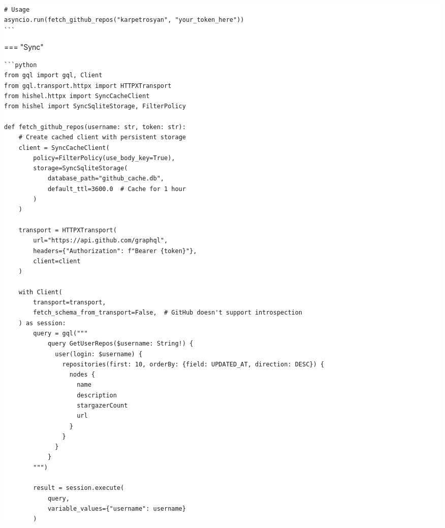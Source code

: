     # Usage
    asyncio.run(fetch_github_repos("karpetrosyan", "your_token_here"))
    ```

=== "Sync"

    ```python
    from gql import gql, Client
    from gql.transport.httpx import HTTPXTransport
    from hishel.httpx import SyncCacheClient
    from hishel import SyncSqliteStorage, FilterPolicy

    def fetch_github_repos(username: str, token: str):
        # Create cached client with persistent storage
        client = SyncCacheClient(
            policy=FilterPolicy(use_body_key=True),
            storage=SyncSqliteStorage(
                database_path="github_cache.db",
                default_ttl=3600.0  # Cache for 1 hour
            )
        )
        
        transport = HTTPXTransport(
            url="https://api.github.com/graphql",
            headers={"Authorization": f"Bearer {token}"},
            client=client
        )

        with Client(
            transport=transport,
            fetch_schema_from_transport=False,  # GitHub doesn't support introspection
        ) as session:
            query = gql("""
                query GetUserRepos($username: String!) {
                  user(login: $username) {
                    repositories(first: 10, orderBy: {field: UPDATED_AT, direction: DESC}) {
                      nodes {
                        name
                        description
                        stargazerCount
                        url
                      }
                    }
                  }
                }
            """)

            result = session.execute(
                query,
                variable_values={"username": username}
            )
            